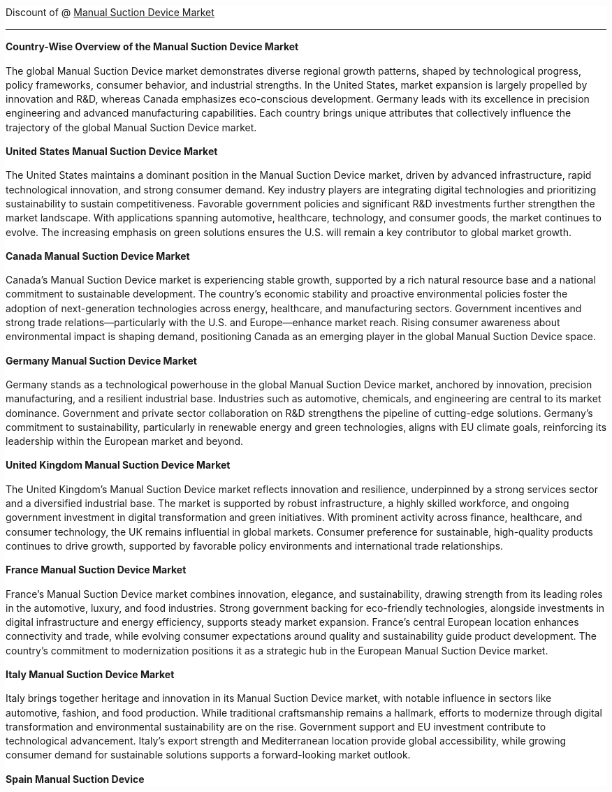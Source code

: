 Discount of @</strong> <a href="https://www.marketresearchintellect.com/ask-for-discount/?rid=252985&amp;utm_source=Github-April&amp;utm_medium=049">Manual Suction Device Market</a></p></blockquote><hr /><p class="" data-start="217" data-end="261"><strong data-start="217" data-end="261">Country-Wise Overview of the Manual Suction Device Market</strong></p><p class="" data-start="263" data-end="774">The global Manual Suction Device market demonstrates diverse regional growth patterns, shaped by technological progress, policy frameworks, consumer behavior, and industrial strengths. In the United States, market expansion is largely propelled by innovation and R&amp;D, whereas Canada emphasizes eco-conscious development. Germany leads with its excellence in precision engineering and advanced manufacturing capabilities. Each country brings unique attributes that collectively influence the trajectory of the global Manual Suction Device market.</p><p class="" data-start="776" data-end="1421"><strong data-start="776" data-end="805">United States Manual Suction Device Market</strong></p><p class="" data-start="776" data-end="1421">The United States maintains a dominant position in the Manual Suction Device market, driven by advanced infrastructure, rapid technological innovation, and strong consumer demand. Key industry players are integrating digital technologies and prioritizing sustainability to sustain competitiveness. Favorable government policies and significant R&amp;D investments further strengthen the market landscape. With applications spanning automotive, healthcare, technology, and consumer goods, the market continues to evolve. The increasing emphasis on green solutions ensures the U.S. will remain a key contributor to global market growth.</p><p class="" data-start="1423" data-end="2019"><strong data-start="1423" data-end="1445">Canada Manual Suction Device Market</strong></p><p class="" data-start="1423" data-end="2019">Canada&rsquo;s Manual Suction Device market is experiencing stable growth, supported by a rich natural resource base and a national commitment to sustainable development. The country&rsquo;s economic stability and proactive environmental policies foster the adoption of next-generation technologies across energy, healthcare, and manufacturing sectors. Government incentives and strong trade relations&mdash;particularly with the U.S. and Europe&mdash;enhance market reach. Rising consumer awareness about environmental impact is shaping demand, positioning Canada as an emerging player in the global Manual Suction Device space.</p><p class="" data-start="2021" data-end="2591"><strong data-start="2021" data-end="2044">Germany Manual Suction Device Market</strong></p><p class="" data-start="2021" data-end="2591">Germany stands as a technological powerhouse in the global Manual Suction Device market, anchored by innovation, precision manufacturing, and a resilient industrial base. Industries such as automotive, chemicals, and engineering are central to its market dominance. Government and private sector collaboration on R&amp;D strengthens the pipeline of cutting-edge solutions. Germany&rsquo;s commitment to sustainability, particularly in renewable energy and green technologies, aligns with EU climate goals, reinforcing its leadership within the European market and beyond.</p><p class="" data-start="2593" data-end="3221"><strong data-start="2593" data-end="2623">United Kingdom Manual Suction Device Market</strong></p><p class="" data-start="2593" data-end="3221">The United Kingdom&rsquo;s Manual Suction Device market reflects innovation and resilience, underpinned by a strong services sector and a diversified industrial base. The market is supported by robust infrastructure, a highly skilled workforce, and ongoing government investment in digital transformation and green initiatives. With prominent activity across finance, healthcare, and consumer technology, the UK remains influential in global markets. Consumer preference for sustainable, high-quality products continues to drive growth, supported by favorable policy environments and international trade relationships.</p><p class="" data-start="3223" data-end="3838"><strong data-start="3223" data-end="3245">France Manual Suction Device Market</strong></p><p class="" data-start="3223" data-end="3838">France&rsquo;s Manual Suction Device market combines innovation, elegance, and sustainability, drawing strength from its leading roles in the automotive, luxury, and food industries. Strong government backing for eco-friendly technologies, alongside investments in digital infrastructure and energy efficiency, supports steady market expansion. France&rsquo;s central European location enhances connectivity and trade, while evolving consumer expectations around quality and sustainability guide product development. The country&rsquo;s commitment to modernization positions it as a strategic hub in the European Manual Suction Device market.</p><p class="" data-start="3840" data-end="4422"><strong data-start="3840" data-end="3861">Italy Manual Suction Device Market</strong></p><p class="" data-start="3840" data-end="4422">Italy brings together heritage and innovation in its Manual Suction Device market, with notable influence in sectors like automotive, fashion, and food production. While traditional craftsmanship remains a hallmark, efforts to modernize through digital transformation and environmental sustainability are on the rise. Government support and EU investment contribute to technological advancement. Italy&rsquo;s export strength and Mediterranean location provide global accessibility, while growing consumer demand for sustainable solutions supports a forward-looking market outlook.</p><p class="" data-start="4424" data-end="4975"><strong data-start="4424" data-end="4445">Spain Manual Suction Device